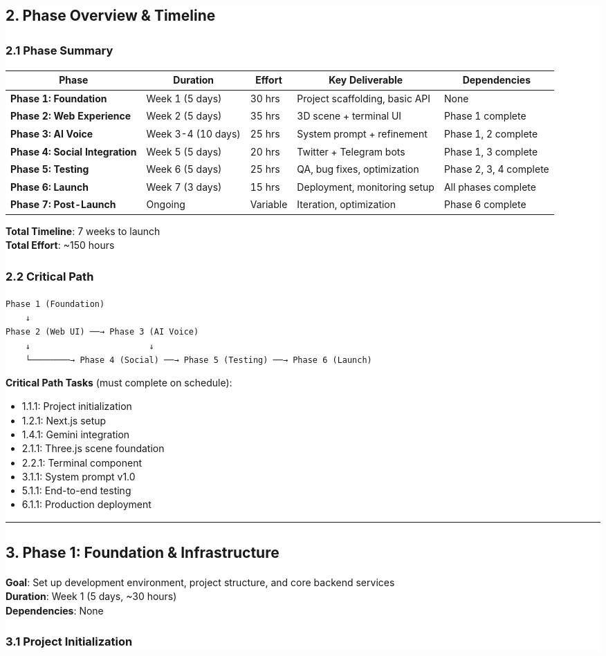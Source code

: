 
## 2. Phase Overview & Timeline

### 2.1 Phase Summary

| Phase | Duration | Effort | Key Deliverable | Dependencies |
|-------|----------|--------|-----------------|--------------|
| **Phase 1: Foundation** | Week 1 (5 days) | 30 hrs | Project scaffolding, basic API | None |
| **Phase 2: Web Experience** | Week 2 (5 days) | 35 hrs | 3D scene + terminal UI | Phase 1 complete |
| **Phase 3: AI Voice** | Week 3-4 (10 days) | 25 hrs | System prompt + refinement | Phase 1, 2 complete |
| **Phase 4: Social Integration** | Week 5 (5 days) | 20 hrs | Twitter + Telegram bots | Phase 1, 3 complete |
| **Phase 5: Testing** | Week 6 (5 days) | 25 hrs | QA, bug fixes, optimization | Phase 2, 3, 4 complete |
| **Phase 6: Launch** | Week 7 (3 days) | 15 hrs | Deployment, monitoring setup | All phases complete |
| **Phase 7: Post-Launch** | Ongoing | Variable | Iteration, optimization | Phase 6 complete |

**Total Timeline**: 7 weeks to launch  
**Total Effort**: ~150 hours

### 2.2 Critical Path

```
Phase 1 (Foundation)
    ↓
Phase 2 (Web UI) ──→ Phase 3 (AI Voice)
    ↓                        ↓
    └────────→ Phase 4 (Social) ──→ Phase 5 (Testing) ──→ Phase 6 (Launch)
```

**Critical Path Tasks** (must complete on schedule):
- 1.1.1: Project initialization
- 1.2.1: Next.js setup
- 1.4.1: Gemini integration
- 2.1.1: Three.js scene foundation
- 2.2.1: Terminal component
- 3.1.1: System prompt v1.0
- 5.1.1: End-to-end testing
- 6.1.1: Production deployment

---

## 3. Phase 1: Foundation & Infrastructure

**Goal**: Set up development environment, project structure, and core backend services  
**Duration**: Week 1 (5 days, ~30 hours)  
**Dependencies**: None

### 3.1 Project Initialization
